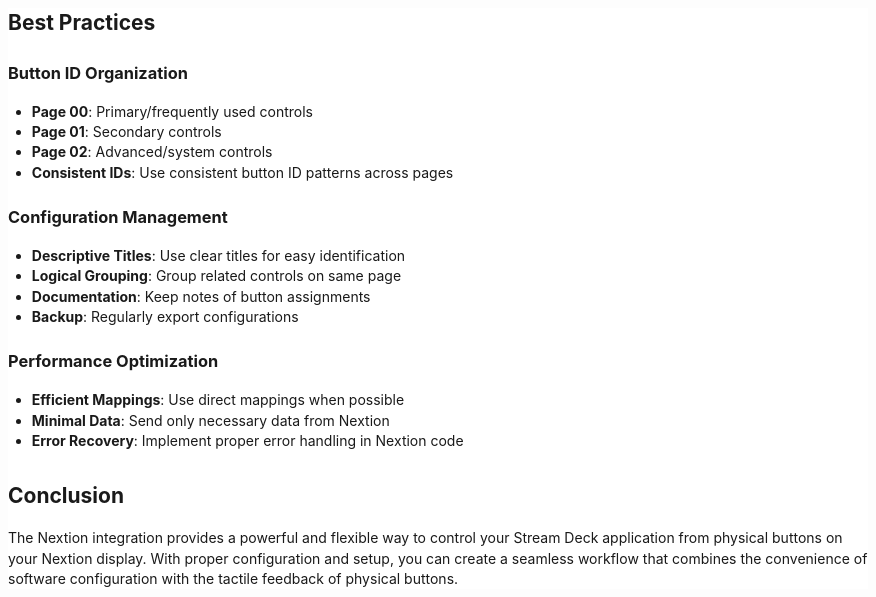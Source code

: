 ## Best Practices

### Button ID Organization

- **Page 00**: Primary/frequently used controls
- **Page 01**: Secondary controls
- **Page 02**: Advanced/system controls
- **Consistent IDs**: Use consistent button ID patterns across pages

### Configuration Management

- **Descriptive Titles**: Use clear titles for easy identification
- **Logical Grouping**: Group related controls on same page
- **Documentation**: Keep notes of button assignments
- **Backup**: Regularly export configurations

### Performance Optimization

- **Efficient Mappings**: Use direct mappings when possible
- **Minimal Data**: Send only necessary data from Nextion
- **Error Recovery**: Implement proper error handling in Nextion code

## Conclusion

The Nextion integration provides a powerful and flexible way to control your Stream Deck application from physical buttons on your Nextion display. With proper configuration and setup, you can create a seamless workflow that combines the convenience of software configuration with the tactile feedback of physical buttons. 